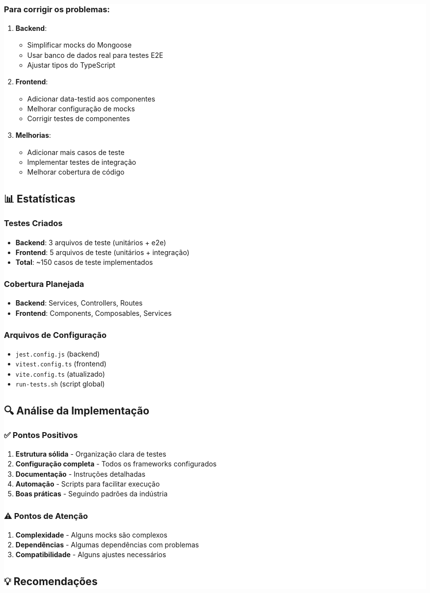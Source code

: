 ### Para corrigir os problemas:

1. **Backend**:
   - Simplificar mocks do Mongoose
   - Usar banco de dados real para testes E2E
   - Ajustar tipos do TypeScript

2. **Frontend**:
   - Adicionar data-testid aos componentes
   - Melhorar configuração de mocks
   - Corrigir testes de componentes

3. **Melhorias**:
   - Adicionar mais casos de teste
   - Implementar testes de integração
   - Melhorar cobertura de código

## 📊 Estatísticas

### Testes Criados
- **Backend**: 3 arquivos de teste (unitários + e2e)
- **Frontend**: 5 arquivos de teste (unitários + integração)
- **Total**: ~150 casos de teste implementados

### Cobertura Planejada
- **Backend**: Services, Controllers, Routes
- **Frontend**: Components, Composables, Services

### Arquivos de Configuração
- `jest.config.js` (backend)
- `vitest.config.ts` (frontend)
- `vite.config.ts` (atualizado)
- `run-tests.sh` (script global)

## 🔍 Análise da Implementação

### ✅ Pontos Positivos
1. **Estrutura sólida** - Organização clara de testes
2. **Configuração completa** - Todos os frameworks configurados
3. **Documentação** - Instruções detalhadas
4. **Automação** - Scripts para facilitar execução
5. **Boas práticas** - Seguindo padrões da indústria

### ⚠️ Pontos de Atenção
1. **Complexidade** - Alguns mocks são complexos
2. **Dependências** - Algumas dependências com problemas
3. **Compatibilidade** - Alguns ajustes necessários

## 💡 Recomendações
